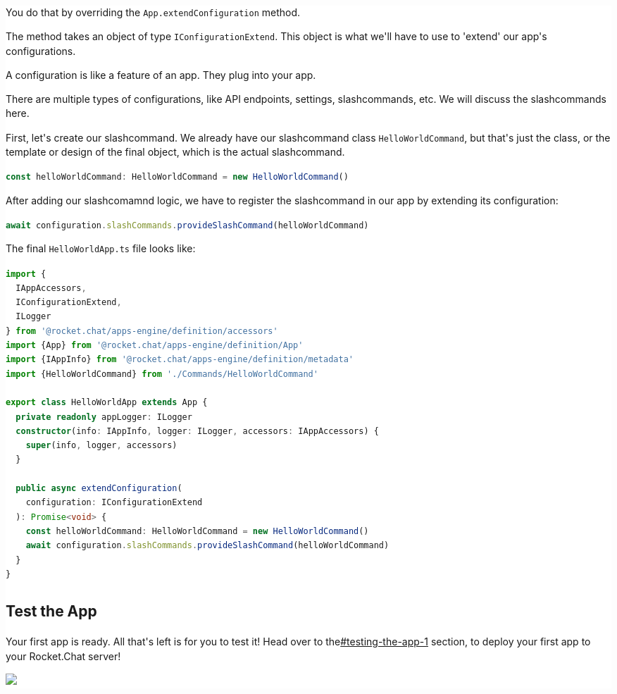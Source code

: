 You do that by overriding the `App.extendConfiguration` method.

The method takes an object of type `IConfigurationExtend`. This object is what we'll have to use to 'extend' our app's configurations.

A configuration is like a feature of an app. They plug into your app.

There are multiple types of configurations, like API endpoints, settings, slashcommands, etc. We will discuss the slashcommands here.

First, let's create our slashcommand. We already have our slashcommand class `HelloWorldCommand`, but that's just the class, or the template or design of the final object, which is the actual slashcommand.

```typescript
const helloWorldCommand: HelloWorldCommand = new HelloWorldCommand()
```

After adding our slashcomamnd logic, we have to register the slashcommand in our app by extending its configuration:

```typescript
await configuration.slashCommands.provideSlashCommand(helloWorldCommand)
```

The final `HelloWorldApp.ts` file looks like:

```typescript
import {
  IAppAccessors,
  IConfigurationExtend,
  ILogger
} from '@rocket.chat/apps-engine/definition/accessors'
import {App} from '@rocket.chat/apps-engine/definition/App'
import {IAppInfo} from '@rocket.chat/apps-engine/definition/metadata'
import {HelloWorldCommand} from './Commands/HelloWorldCommand'

export class HelloWorldApp extends App {
  private readonly appLogger: ILogger
  constructor(info: IAppInfo, logger: ILogger, accessors: IAppAccessors) {
    super(info, logger, accessors)
  }

  public async extendConfiguration(
    configuration: IConfigurationExtend
  ): Promise<void> {
    const helloWorldCommand: HelloWorldCommand = new HelloWorldCommand()
    await configuration.slashCommands.provideSlashCommand(helloWorldCommand)
  }
}
```

## Test the App

Your first app is ready. All that's left is for you to test it! Head over to the[#testing-the-app-1](creating-an-app.md#testing-the-app-1 "mention") section, to deploy your first app to your Rocket.Chat server!

![](../.gitbook/assets/output.gif)
